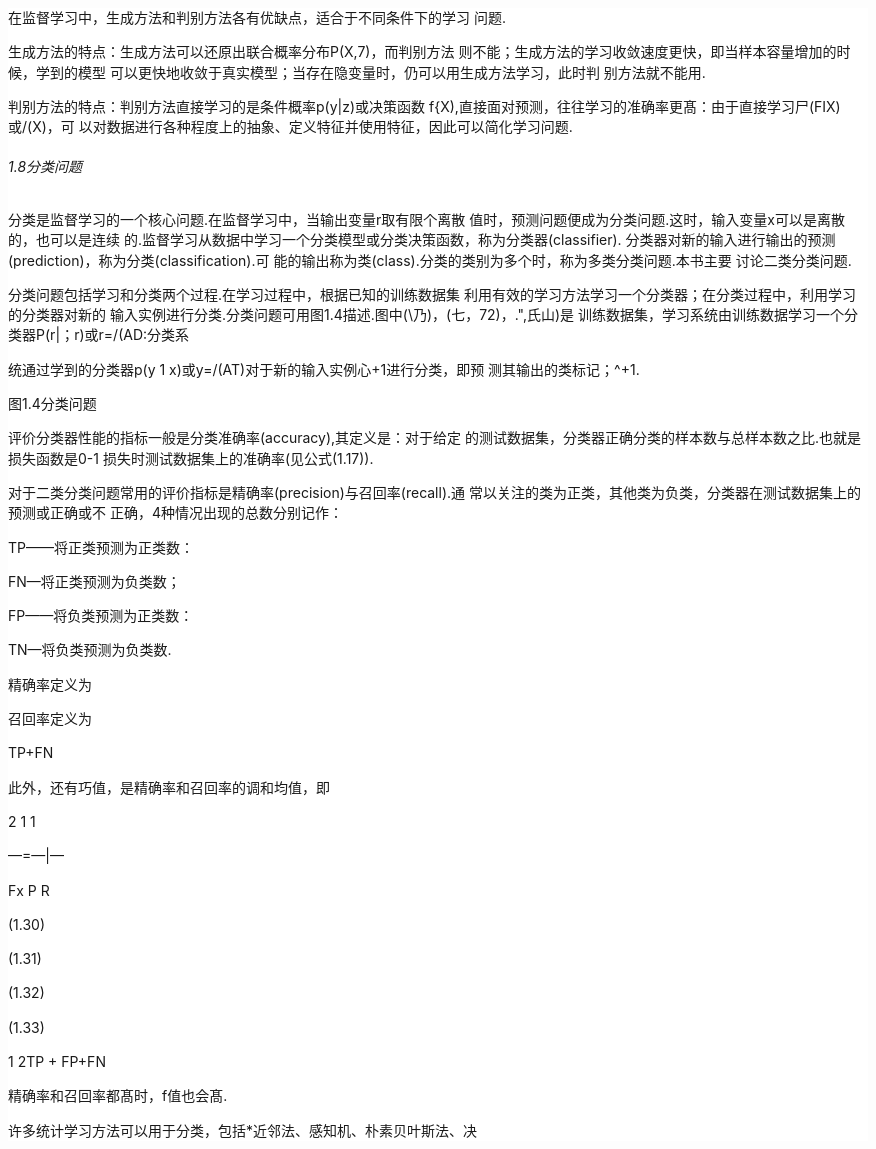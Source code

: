 在监督学习中，生成方法和判别方法各有优缺点，适合于不同条件下的学习 问题.

生成方法的特点：生成方法可以还原出联合概率分布P(X,7)，而判别方法 则不能；生成方法的学习收敛速度更快，即当样本容量增加的时候，学到的模型 可以更快地收敛于真实模型；当存在隐变量时，仍可以用生成方法学习，此时判 别方法就不能用.

判别方法的特点：判别方法直接学习的是条件概率p(y|z)或决策函数 f{X),直接面对预测，往往学习的准确率更髙：由于直接学习尸(FIX)或/(X)，可 以对数据进行各种程度上的抽象、定义特征并使用特征，因此可以简化学习问题.

###### 1.8分类问题

分类是监督学习的一个核心问题.在监督学习中，当输出变量r取有限个离散 值时，预测问题便成为分类问题.这时，输入变量x可以是离散的，也可以是连续 的.监督学习从数据中学习一个分类模型或分类决策函数，称为分类器(classifier). 分类器对新的输入进行输出的预测(prediction)，称为分类(classification).可 能的输出称为类(class).分类的类别为多个时，称为多类分类问题.本书主要 讨论二类分类问题.

分类问题包括学习和分类两个过程.在学习过程中，根据已知的训练数据集 利用有效的学习方法学习一个分类器；在分类过程中，利用学习的分类器对新的 输入实例进行分类.分类问题可用图1.4描述.图中(\乃)，(七，72)，.",氏山)是 训练数据集，学习系统由训练数据学习一个分类器P(r|；r)或r=/(AD:分类系

统通过学到的分类器p(y 1 x)或y=/(AT)对于新的输入实例心+1进行分类，即预 测其输出的类标记；^+1.

图1.4分类问题



评价分类器性能的指标一般是分类准确率(accuracy),其定义是：对于给定 的测试数据集，分类器正确分类的样本数与总样本数之比.也就是损失函数是0-1 损失时测试数据集上的准确率(见公式(1.17)).

对于二类分类问题常用的评价指标是精确率(precision)与召回率(recall).通 常以关注的类为正类，其他类为负类，分类器在测试数据集上的预测或正确或不 正确，4种情况出现的总数分别记作：

TP——将正类预测为正类数：

FN—将正类预测为负类数；

FP——将负类预测为正类数：

TN—将负类预测为负类数.

精确率定义为

召回率定义为

TP+FN

此外，还有巧值，是精确率和召回率的调和均值，即

2 1 1

—=—|—

Fx P R

(1.30)

(1.31)

(1.32)

(1.33)



1 2TP + FP+FN

精确率和召回率都髙时，f值也会髙.

许多统计学习方法可以用于分类，包括*近邻法、感知机、朴素贝叶斯法、决
